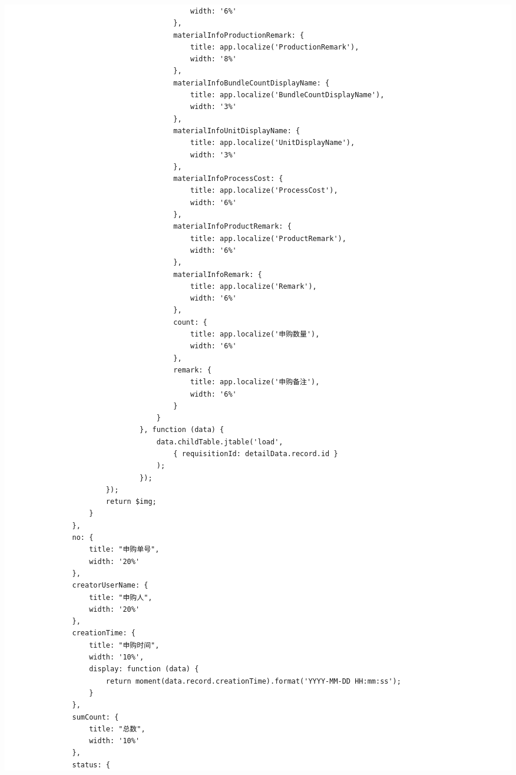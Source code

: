                                                 width: '6%'
                                            },
                                            materialInfoProductionRemark: {
                                                title: app.localize('ProductionRemark'),
                                                width: '8%'
                                            },
                                            materialInfoBundleCountDisplayName: {
                                                title: app.localize('BundleCountDisplayName'),
                                                width: '3%'
                                            },
                                            materialInfoUnitDisplayName: {
                                                title: app.localize('UnitDisplayName'),
                                                width: '3%'
                                            },
                                            materialInfoProcessCost: {
                                                title: app.localize('ProcessCost'),
                                                width: '6%'
                                            },
                                            materialInfoProductRemark: {
                                                title: app.localize('ProductRemark'),
                                                width: '6%'
                                            },
                                            materialInfoRemark: {
                                                title: app.localize('Remark'),
                                                width: '6%'
                                            },
                                            count: {
                                                title: app.localize('申购数量'),
                                                width: '6%'
                                            },
                                            remark: {
                                                title: app.localize('申购备注'),
                                                width: '6%'
                                            }
                                        }
                                    }, function (data) {
                                        data.childTable.jtable('load',
                                            { requisitionId: detailData.record.id }
                                        );
                                    });
                            });
                            return $img;
                        }
                    },
                    no: {
                        title: "申购单号",
                        width: '20%'
                    },
                    creatorUserName: {
                        title: "申购人",
                        width: '20%'
                    },
                    creationTime: {
                        title: "申购时间",
                        width: '10%',
                        display: function (data) {
                            return moment(data.record.creationTime).format('YYYY-MM-DD HH:mm:ss');
                        }
                    },
                    sumCount: {
                        title: "总数",
                        width: '10%'
                    },
                    status: {